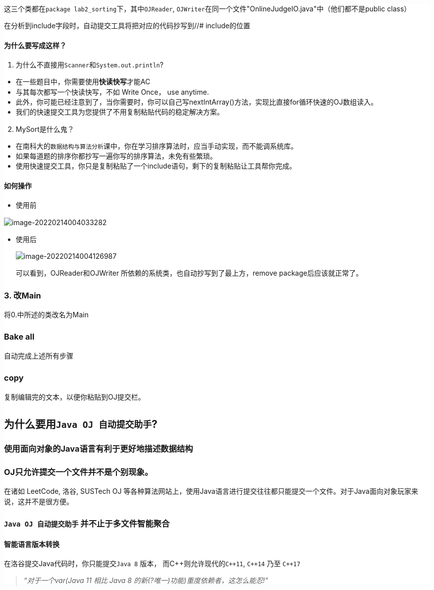 这三个类都在`package lab2_sorting`下，其中`OJReader`, `OJWriter`在同一个文件"OnlineJudgeIO.java"中（他们都不是public class）

在分析到include字段时，自动提交工具将把对应的代码抄写到//# include的位置

#### 为什么要写成这样？

1. 为什么不直接用`Scanner`和`System.out.println`?

- 在一些题目中，你需要使用**快读快写**才能AC
- 与其每次都写一个快读快写，不如 Write Once， use anytime.
- 此外，你可能已经注意到了，当你需要时，你可以自己写nextIntArray()方法，实现比直接for循环快速的OJ数组读入。
- 我们的快速提交工具为您提供了不用复制粘贴代码的稳定解决方案。

2. MySort是什么鬼？

- 在南科大的`数据结构与算法分析`课中，你在学习排序算法时，应当手动实现，而不能调系统库。
- 如果每道题的排序你都抄写一遍你写的排序算法，未免有些繁琐。
- 使用快速提交工具，你只是复制粘贴了一个include语句，剩下的复制粘贴让工具帮你完成。

#### 如何操作

- 使用前

![image-20220214004033282](D:\002_计算机开发\LP数据结构与算法分析\OnlineJudgeJavaSubmissionHelper\OnlineJudgeJavaSubmissionHelper\README.assets\image-20220214004033282.png)

- 使用后

  ![image-20220214004126987](D:\002_计算机开发\LP数据结构与算法分析\OnlineJudgeJavaSubmissionHelper\OnlineJudgeJavaSubmissionHelper\README.assets\image-20220214004126987.png)

  可以看到，OJReader和OJWriter 所依赖的系统类，也自动抄写到了最上方，remove package后应该就正常了。

### 3. 改Main

将0.中所述的类改名为Main

### Bake all

自动完成上述所有步骤

### copy

复制编辑完的文本，以便你粘贴到OJ提交栏。

## 为什么要用`Java OJ 自动提交助手`?
### 使用面向对象的Java语言有利于更好地描述数据结构

### OJ只允许提交一个文件并不是个别现象。
在诸如 LeetCode, 洛谷, SUSTech OJ 等各种算法网站上，使用Java语言进行提交往往都只能提交一个文件。对于Java面向对象玩家来说，这并不是很方便。

### `Java OJ 自动提交助手` 并不止于多文件智能聚合
#### 智能语言版本转换
在洛谷提交Java代码时，你只能提交`Java 8` 版本，
而C++则允许现代的`C++11`, `C++14` 乃至 `C++17`
> _“对于一个var(Java 11 相比 Java 8 的新(?唯一)功能)重度依赖者，这怎么能忍!”_
